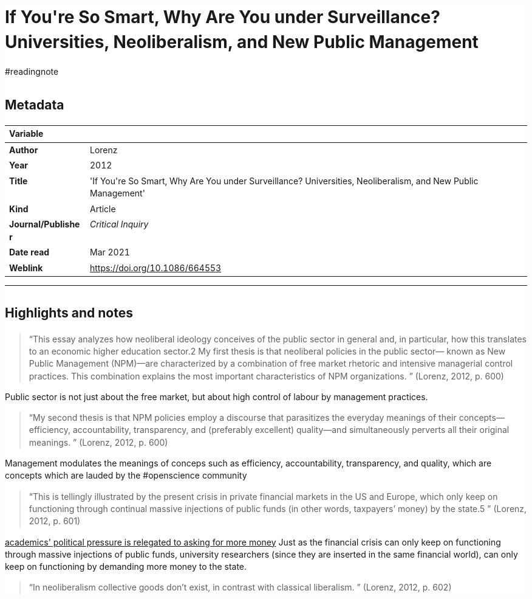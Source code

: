 # If You're So Smart, Why Are You under Surveillance? Universities, Neoliberalism, and New Public Management
#readingnote 

## Metadata

|   Variable     |  |
|:--------------|:-----------|
| **Author**			| Lorenz     | 
| **Year**				| 	2012		 | 
| **Title**				| 	'If You're So Smart, Why Are You under Surveillance? Universities, Neoliberalism, and New Public Management'		 | 
| **Kind**				| Article| 
| **Journal/Publisher**				| 	*Critical Inquiry*		 | 
| **Date read**				| 	Mar 2021	 | 
| **Weblink**				| 	https://doi.org/10.1086/664553	 | 

---

## Highlights and notes


> “This essay analyzes how neoliberal ideology conceives of the public sector in general and, in particular, how this translates to an economic higher education sector.2 My first thesis is that neoliberal policies in the public sector— known as New Public Management (NPM)—are characterized by a combination of free market rhetoric and intensive managerial control practices. This combination explains the most important characteristics of NPM organizations. ” (Lorenz, 2012, p. 600)

Public sector is not just about the free market, but about high control of labour by management practices.

> “My second thesis is that NPM policies employ a discourse that parasitizes the everyday meanings of their concepts— efficiency, accountability, transparency, and (preferably excellent) quality—and simultaneously perverts all their original meanings. ” (Lorenz, 2012, p. 600)

Management modulates the meanings of conceps such as efficiency, accountability, transparency, and quality, which are concepts which are lauded by the #openscience community

> “This is tellingly illustrated by the present crisis in private financial markets in the US and Europe, which only keep on functioning through continual massive injections of public funds (in other words, taxpayers’ money) by the state.5 ” (Lorenz, 2012, p. 601)

[academics' political pressure is relegated to asking for more money](academics'%20political%20pressure%20is%20relegated%20to%20asking%20for%20more%20money.md) Just as the financial crisis can only keep on functioning through massive injections of public funds, university researchers (since they are inserted in the same financial world), can only keep on functioning by demanding more money to the state.

> “In neoliberalism collective goods don’t exist, in contrast with classical liberalism. ” (Lorenz, 2012, p. 602)
